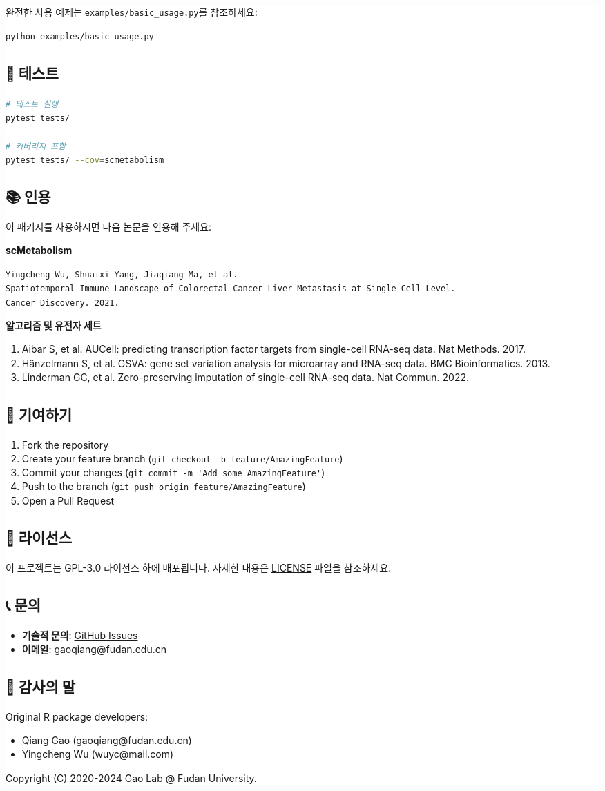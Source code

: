 완전한 사용 예제는 `examples/basic_usage.py`를 참조하세요:

```bash
python examples/basic_usage.py
```

## 🧪 테스트

```bash
# 테스트 실행
pytest tests/

# 커버리지 포함
pytest tests/ --cov=scmetabolism
```

## 📚 인용

이 패키지를 사용하시면 다음 논문을 인용해 주세요:

**scMetabolism**
```
Yingcheng Wu, Shuaixi Yang, Jiaqiang Ma, et al. 
Spatiotemporal Immune Landscape of Colorectal Cancer Liver Metastasis at Single-Cell Level. 
Cancer Discovery. 2021.
```

**알고리즘 및 유전자 세트**
1. Aibar S, et al. AUCell: predicting transcription factor targets from single-cell RNA-seq data. Nat Methods. 2017.
2. Hänzelmann S, et al. GSVA: gene set variation analysis for microarray and RNA-seq data. BMC Bioinformatics. 2013.
3. Linderman GC, et al. Zero-preserving imputation of single-cell RNA-seq data. Nat Commun. 2022.

## 🤝 기여하기

1. Fork the repository
2. Create your feature branch (`git checkout -b feature/AmazingFeature`)
3. Commit your changes (`git commit -m 'Add some AmazingFeature'`)
4. Push to the branch (`git push origin feature/AmazingFeature`)
5. Open a Pull Request

## 📄 라이선스

이 프로젝트는 GPL-3.0 라이선스 하에 배포됩니다. 자세한 내용은 [LICENSE](LICENSE) 파일을 참조하세요.

## 📞 문의

- **기술적 문의**: [GitHub Issues](https://github.com/lemonardo1/scMetabolism/issues)
- **이메일**: gaoqiang@fudan.edu.cn

## 🙏 감사의 말

Original R package developers:
- Qiang Gao (gaoqiang@fudan.edu.cn)
- Yingcheng Wu (wuyc@mail.com)

Copyright (C) 2020-2024 Gao Lab @ Fudan University.